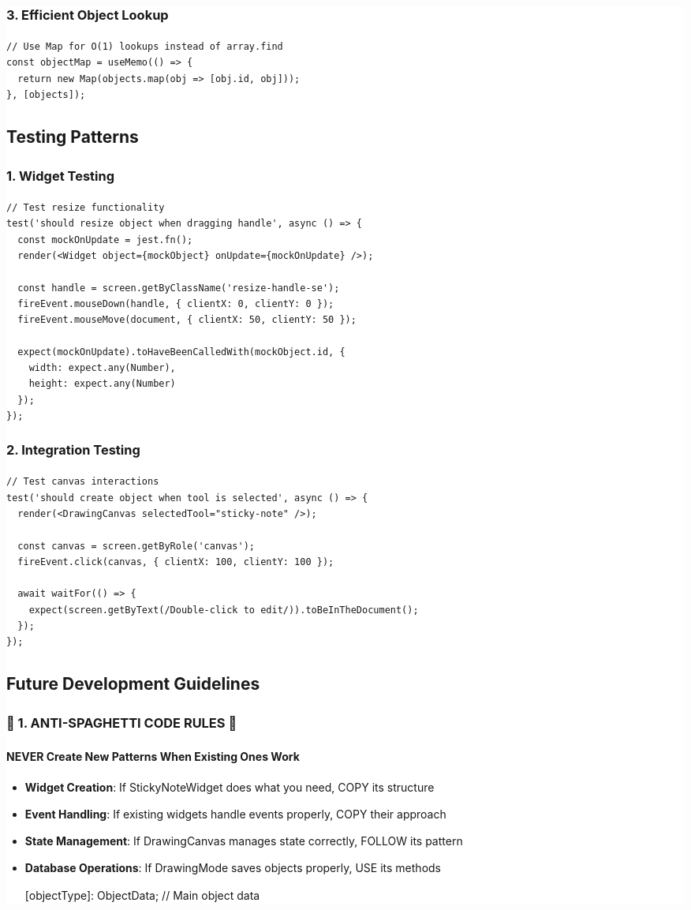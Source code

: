 ### 3. Efficient Object Lookup
```tsx
// Use Map for O(1) lookups instead of array.find
const objectMap = useMemo(() => {
  return new Map(objects.map(obj => [obj.id, obj]));
}, [objects]);
```

## Testing Patterns

### 1. Widget Testing
```tsx
// Test resize functionality
test('should resize object when dragging handle', async () => {
  const mockOnUpdate = jest.fn();
  render(<Widget object={mockObject} onUpdate={mockOnUpdate} />);
  
  const handle = screen.getByClassName('resize-handle-se');
  fireEvent.mouseDown(handle, { clientX: 0, clientY: 0 });
  fireEvent.mouseMove(document, { clientX: 50, clientY: 50 });
  
  expect(mockOnUpdate).toHaveBeenCalledWith(mockObject.id, {
    width: expect.any(Number),
    height: expect.any(Number)
  });
});
```

### 2. Integration Testing
```tsx
// Test canvas interactions
test('should create object when tool is selected', async () => {
  render(<DrawingCanvas selectedTool="sticky-note" />);
  
  const canvas = screen.getByRole('canvas');
  fireEvent.click(canvas, { clientX: 100, clientY: 100 });
  
  await waitFor(() => {
    expect(screen.getByText(/Double-click to edit/)).toBeInTheDocument();
  });
});
```

## Future Development Guidelines

### 🚨 1. ANTI-SPAGHETTI CODE RULES 🚨

#### NEVER Create New Patterns When Existing Ones Work
- **Widget Creation**: If StickyNoteWidget does what you need, COPY its structure
- **Event Handling**: If existing widgets handle events properly, COPY their approach  
- **State Management**: If DrawingCanvas manages state correctly, FOLLOW its pattern
- **Database Operations**: If DrawingMode saves objects properly, USE its methods


  [objectType]: ObjectData;           // Main object data